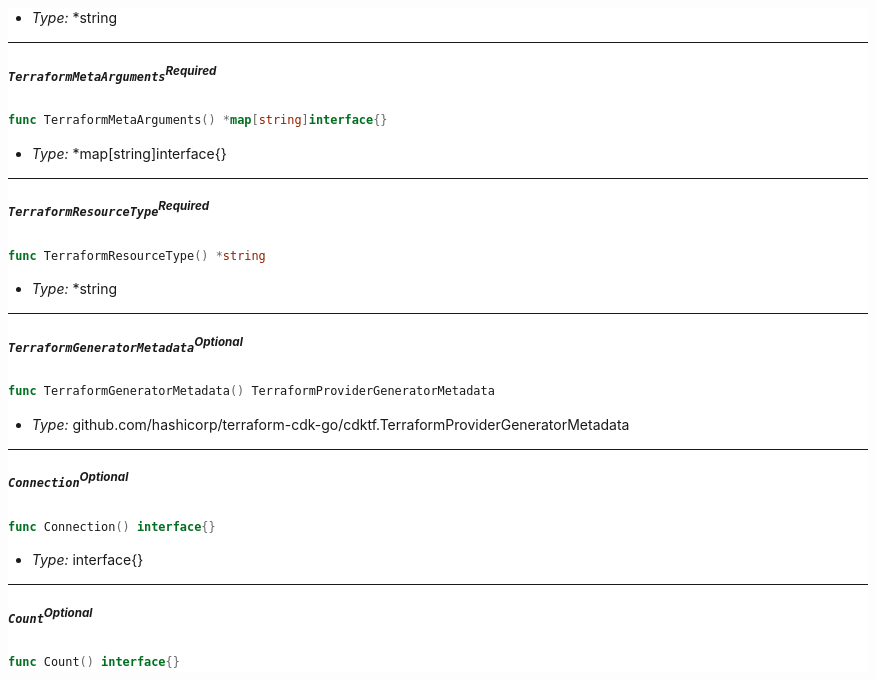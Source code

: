 - *Type:* *string

---

##### `TerraformMetaArguments`<sup>Required</sup> <a name="TerraformMetaArguments" id="@cdktf/provider-vault.samlAuthBackend.SamlAuthBackend.property.terraformMetaArguments"></a>

```go
func TerraformMetaArguments() *map[string]interface{}
```

- *Type:* *map[string]interface{}

---

##### `TerraformResourceType`<sup>Required</sup> <a name="TerraformResourceType" id="@cdktf/provider-vault.samlAuthBackend.SamlAuthBackend.property.terraformResourceType"></a>

```go
func TerraformResourceType() *string
```

- *Type:* *string

---

##### `TerraformGeneratorMetadata`<sup>Optional</sup> <a name="TerraformGeneratorMetadata" id="@cdktf/provider-vault.samlAuthBackend.SamlAuthBackend.property.terraformGeneratorMetadata"></a>

```go
func TerraformGeneratorMetadata() TerraformProviderGeneratorMetadata
```

- *Type:* github.com/hashicorp/terraform-cdk-go/cdktf.TerraformProviderGeneratorMetadata

---

##### `Connection`<sup>Optional</sup> <a name="Connection" id="@cdktf/provider-vault.samlAuthBackend.SamlAuthBackend.property.connection"></a>

```go
func Connection() interface{}
```

- *Type:* interface{}

---

##### `Count`<sup>Optional</sup> <a name="Count" id="@cdktf/provider-vault.samlAuthBackend.SamlAuthBackend.property.count"></a>

```go
func Count() interface{}
```
